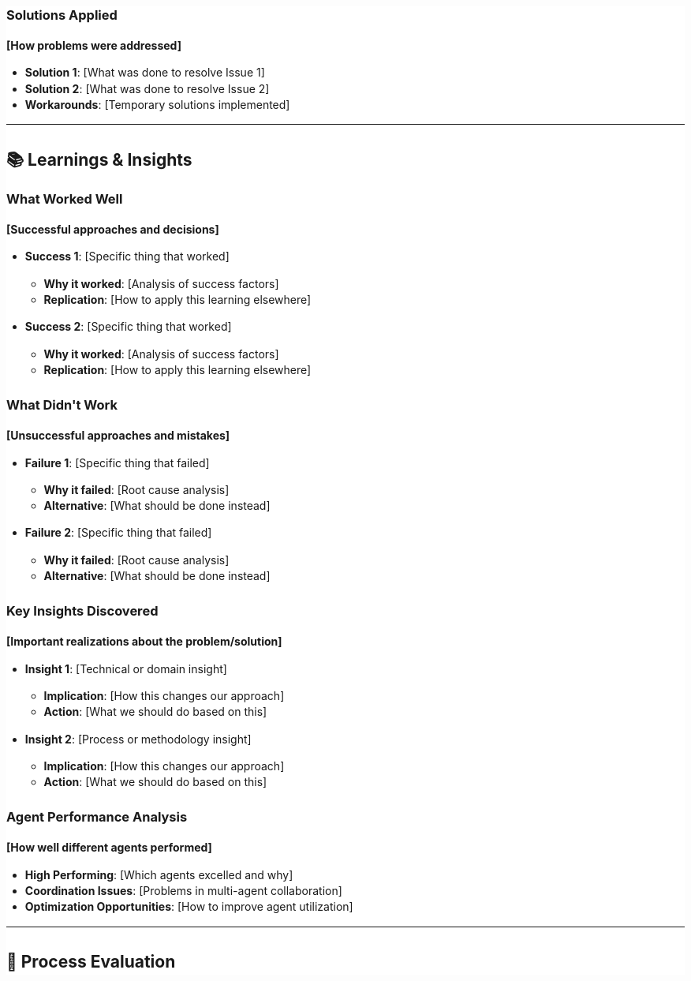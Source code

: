 ### Solutions Applied
**[How problems were addressed]**
- **Solution 1**: [What was done to resolve Issue 1]
- **Solution 2**: [What was done to resolve Issue 2]
- **Workarounds**: [Temporary solutions implemented]

---

## 📚 Learnings & Insights

### What Worked Well
**[Successful approaches and decisions]**
- **Success 1**: [Specific thing that worked]
  - **Why it worked**: [Analysis of success factors]
  - **Replication**: [How to apply this learning elsewhere]

- **Success 2**: [Specific thing that worked]
  - **Why it worked**: [Analysis of success factors]
  - **Replication**: [How to apply this learning elsewhere]

### What Didn't Work
**[Unsuccessful approaches and mistakes]**
- **Failure 1**: [Specific thing that failed]
  - **Why it failed**: [Root cause analysis]
  - **Alternative**: [What should be done instead]

- **Failure 2**: [Specific thing that failed]
  - **Why it failed**: [Root cause analysis]
  - **Alternative**: [What should be done instead]

### Key Insights Discovered
**[Important realizations about the problem/solution]**
- **Insight 1**: [Technical or domain insight]
  - **Implication**: [How this changes our approach]
  - **Action**: [What we should do based on this]

- **Insight 2**: [Process or methodology insight]
  - **Implication**: [How this changes our approach]
  - **Action**: [What we should do based on this]

### Agent Performance Analysis
**[How well different agents performed]**
- **High Performing**: [Which agents excelled and why]
- **Coordination Issues**: [Problems in multi-agent collaboration]
- **Optimization Opportunities**: [How to improve agent utilization]

---

## 🔄 Process Evaluation
